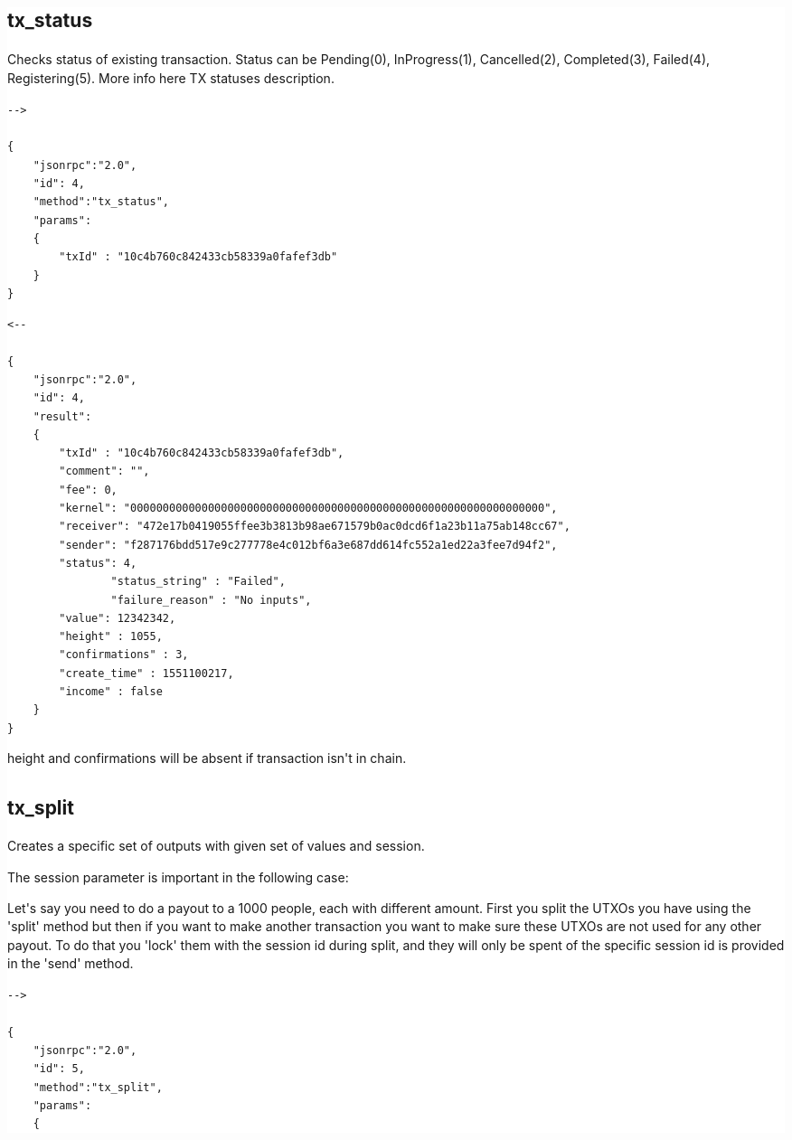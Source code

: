 ## tx_status

Checks status of existing transaction. Status can be Pending(0), InProgress(1), Cancelled(2), Completed(3), Failed(4), Registering(5). More info here TX statuses description.
```
-->

{
	"jsonrpc":"2.0", 
	"id": 4,
	"method":"tx_status", 
	"params":
	{
		"txId" : "10c4b760c842433cb58339a0fafef3db" 
	}
}
```

```
<--

{
	"jsonrpc":"2.0", 
	"id": 4,
	"result":
	{ 
		"txId" : "10c4b760c842433cb58339a0fafef3db",
		"comment": "",
		"fee": 0,
		"kernel": "0000000000000000000000000000000000000000000000000000000000000000",
		"receiver": "472e17b0419055ffee3b3813b98ae671579b0ac0dcd6f1a23b11a75ab148cc67",
		"sender": "f287176bdd517e9c277778e4c012bf6a3e687dd614fc552a1ed22a3fee7d94f2",
		"status": 4,
                "status_string" : "Failed",
                "failure_reason" : "No inputs",
		"value": 12342342,
		"height" : 1055,
		"confirmations" : 3,
		"create_time" : 1551100217,
		"income" : false
	} 
}
```
height and confirmations will be absent if transaction isn't in chain.

## tx_split

Creates a specific set of outputs with given set of values and session.

The session parameter is important in the following case:

Let's say you need to do a payout to a 1000 people, each with different amount. First you split the UTXOs you have using the 'split' method but then if you want to make another transaction you want to make sure these UTXOs are not used for any other payout. To do that you 'lock' them with the session id during split, and they will only be spent of the specific session id is provided in the 'send' method.
```
-->

{
	"jsonrpc":"2.0", 
	"id": 5,
	"method":"tx_split", 
	"params":
	{
```